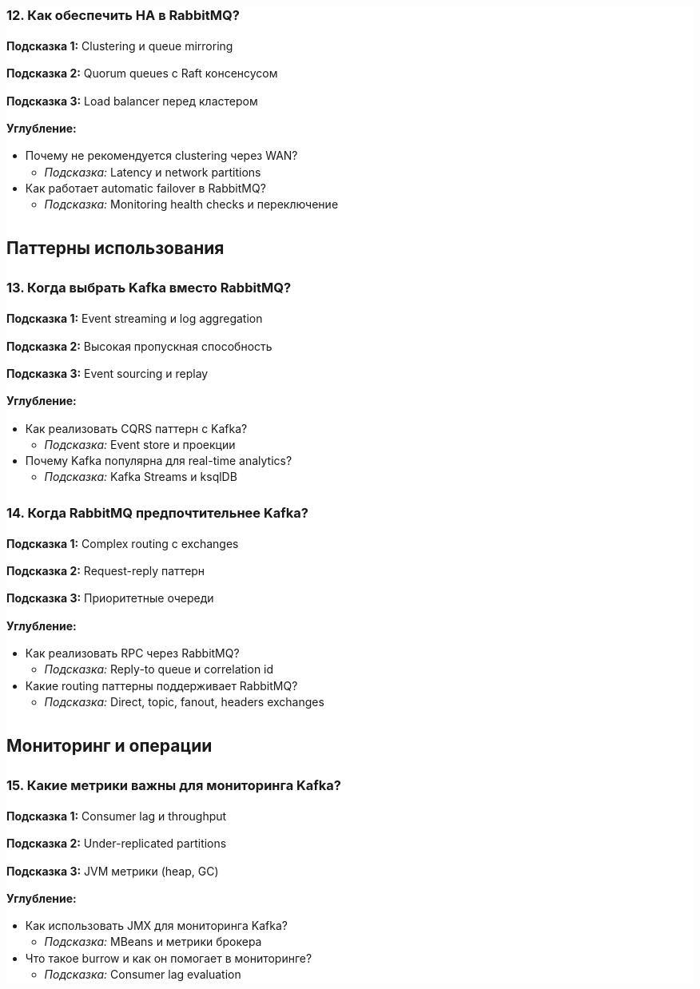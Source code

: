 ### 12. Как обеспечить HA в RabbitMQ?

**Подсказка 1:** Clustering и queue mirroring

**Подсказка 2:** Quorum queues с Raft консенсусом

**Подсказка 3:** Load balancer перед кластером

**Углубление:**
- Почему не рекомендуется clustering через WAN?
  - *Подсказка:* Latency и network partitions
- Как работает automatic failover в RabbitMQ?
  - *Подсказка:* Monitoring health checks и переключение

## Паттерны использования

### 13. Когда выбрать Kafka вместо RabbitMQ?

**Подсказка 1:** Event streaming и log aggregation

**Подсказка 2:** Высокая пропускная способность

**Подсказка 3:** Event sourcing и replay

**Углубление:**
- Как реализовать CQRS паттерн с Kafka?
  - *Подсказка:* Event store и проекции
- Почему Kafka популярна для real-time analytics?
  - *Подсказка:* Kafka Streams и ksqlDB

### 14. Когда RabbitMQ предпочтительнее Kafka?

**Подсказка 1:** Complex routing с exchanges

**Подсказка 2:** Request-reply паттерн

**Подсказка 3:** Приоритетные очереди

**Углубление:**
- Как реализовать RPC через RabbitMQ?
  - *Подсказка:* Reply-to queue и correlation id
- Какие routing паттерны поддерживает RabbitMQ?
  - *Подсказка:* Direct, topic, fanout, headers exchanges

## Мониторинг и операции

### 15. Какие метрики важны для мониторинга Kafka?

**Подсказка 1:** Consumer lag и throughput

**Подсказка 2:** Under-replicated partitions

**Подсказка 3:** JVM метрики (heap, GC)

**Углубление:**
- Как использовать JMX для мониторинга Kafka?
  - *Подсказка:* MBeans и метрики брокера
- Что такое burrow и как он помогает в мониторинге?
  - *Подсказка:* Consumer lag evaluation
